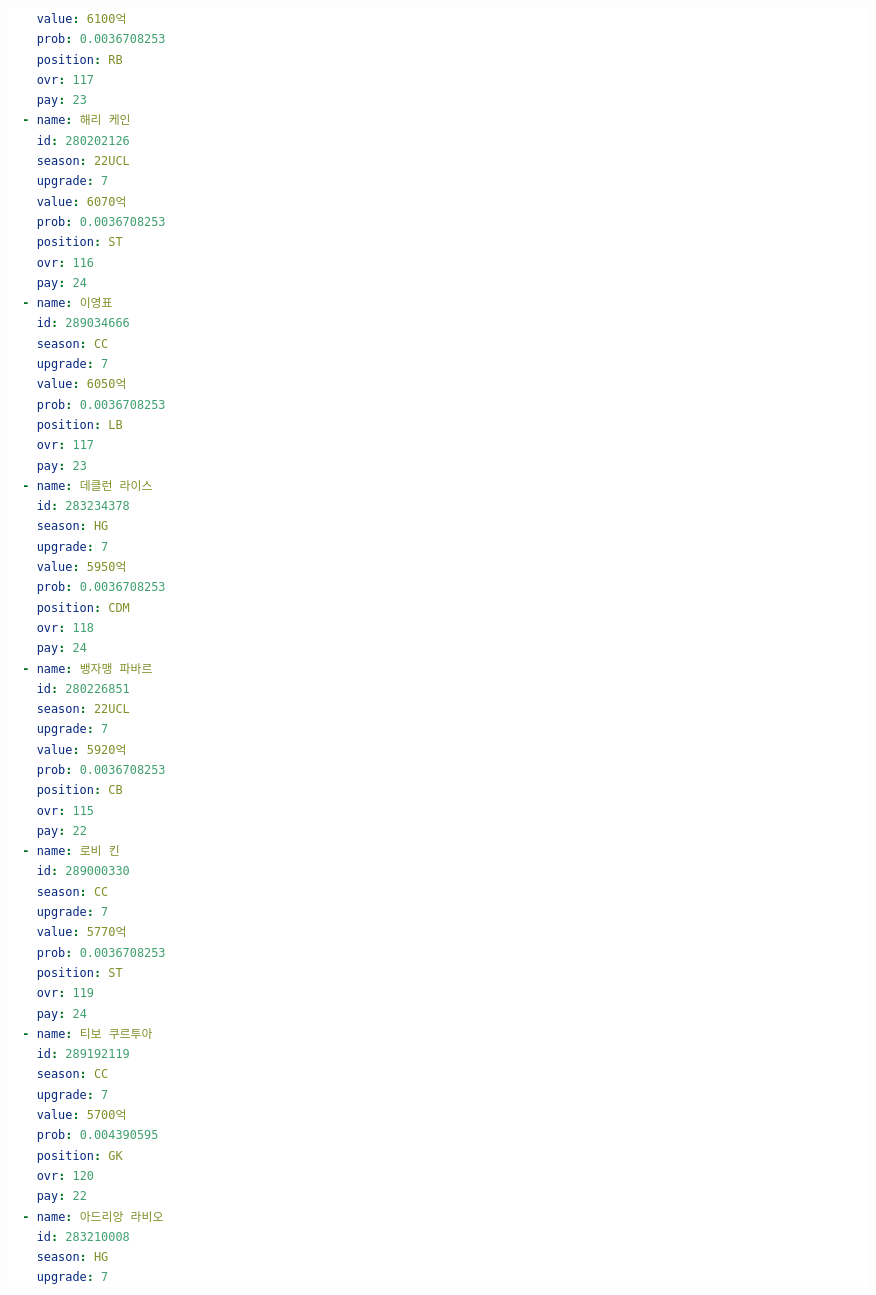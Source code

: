 ```yaml
    value: 6100억
    prob: 0.0036708253
    position: RB
    ovr: 117
    pay: 23
  - name: 해리 케인
    id: 280202126
    season: 22UCL
    upgrade: 7
    value: 6070억
    prob: 0.0036708253
    position: ST
    ovr: 116
    pay: 24
  - name: 이영표
    id: 289034666
    season: CC
    upgrade: 7
    value: 6050억
    prob: 0.0036708253
    position: LB
    ovr: 117
    pay: 23
  - name: 데클런 라이스
    id: 283234378
    season: HG
    upgrade: 7
    value: 5950억
    prob: 0.0036708253
    position: CDM
    ovr: 118
    pay: 24
  - name: 뱅자맹 파바르
    id: 280226851
    season: 22UCL
    upgrade: 7
    value: 5920억
    prob: 0.0036708253
    position: CB
    ovr: 115
    pay: 22
  - name: 로비 킨
    id: 289000330
    season: CC
    upgrade: 7
    value: 5770억
    prob: 0.0036708253
    position: ST
    ovr: 119
    pay: 24
  - name: 티보 쿠르투아
    id: 289192119
    season: CC
    upgrade: 7
    value: 5700억
    prob: 0.004390595
    position: GK
    ovr: 120
    pay: 22
  - name: 아드리앙 라비오
    id: 283210008
    season: HG
    upgrade: 7
```